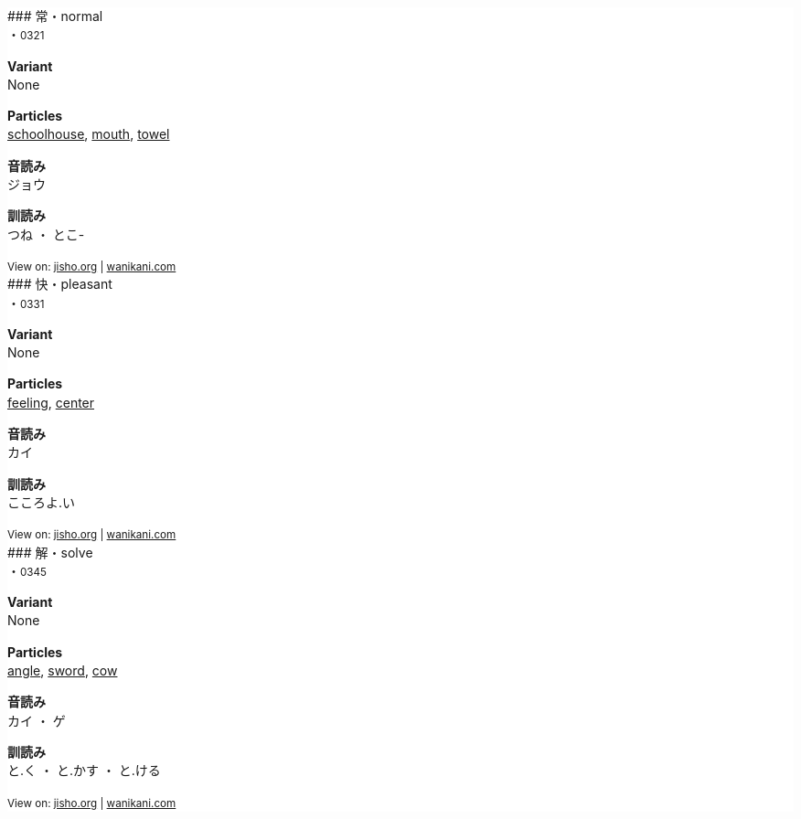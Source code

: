 <div class="kanji-wrapper" markdown>### <span class="kanji"><span>常</span></span><span class="interpunct">・</span><span class="kanji-details">normal <br><span class="interpunct">・</span><small>0321</small></span></div>

<div class="grid grid--kanji">
<p class="grid__card"><strong>Variant</strong><br> <span class="faded">None</span></p>
<p class="grid__card"><strong>Particles</strong><br> <a href="https://nihongonotes.com/kanji/particles/#schoolhouse-p029">schoolhouse</a>, <a href="https://nihongonotes.com/kanji/grade1/#mouth-0019">mouth</a>, <a href="https://nihongonotes.com/kanji/grade71/#towel-0203">towel</a></p>
<p class="grid__card"><strong class="japanese">音読み</strong><br> <span class="japanese">ジョウ</span></p>
<p class="grid__card"><strong class="japanese">訓読み</strong><br> <span class="japanese">つね ・ とこ-</span></p>
</div>

<div class="kanji-contexts"><small>View on: <a href="https://jisho.org/search/常%20%23kanji" target="_blank">jisho.org</a> | <a href="https://www.wanikani.com/search?query=常" target="_blank">wanikani.com</a></small></div>

<div class="kanji-wrapper" markdown>### <span class="kanji"><span>快</span></span><span class="interpunct">・</span><span class="kanji-details">pleasant <br><span class="interpunct">・</span><small>0331</small></span></div>

<div class="grid grid--kanji">
<p class="grid__card"><strong>Variant</strong><br> <span class="faded">None</span></p>
<p class="grid__card"><strong>Particles</strong><br> <a href="https://nihongonotes.com/kanji/particles/#feeling-p018">feeling</a>, <a href="https://nihongonotes.com/kanji/grade3/#center-0328">center</a></p>
<p class="grid__card"><strong class="japanese">音読み</strong><br> <span class="japanese">カイ</span></p>
<p class="grid__card"><strong class="japanese">訓読み</strong><br> <span class="japanese">こころよ.い</span></p>
</div>

<div class="kanji-contexts"><small>View on: <a href="https://jisho.org/search/快%20%23kanji" target="_blank">jisho.org</a> | <a href="https://www.wanikani.com/search?query=快" target="_blank">wanikani.com</a></small></div>

<div class="kanji-wrapper" markdown>### <span class="kanji"><span>解</span></span><span class="interpunct">・</span><span class="kanji-details">solve <br><span class="interpunct">・</span><small>0345</small></span></div>

<div class="grid grid--kanji">
<p class="grid__card"><strong>Variant</strong><br> <span class="faded">None</span></p>
<p class="grid__card"><strong>Particles</strong><br> <a href="https://nihongonotes.com/kanji/grade2/#angle-0342">angle</a>, <a href="https://nihongonotes.com/kanji/grade2/#sword-0085">sword</a>, <a href="https://nihongonotes.com/kanji/grade2/#cow-0116">cow</a></p>
<p class="grid__card"><strong class="japanese">音読み</strong><br> <span class="japanese">カイ ・ ゲ</span></p>
<p class="grid__card"><strong class="japanese">訓読み</strong><br> <span class="japanese">と.く ・ と.かす ・ と.ける</span></p>
</div>

<div class="kanji-contexts"><small>View on: <a href="https://jisho.org/search/解%20%23kanji" target="_blank">jisho.org</a> | <a href="https://www.wanikani.com/search?query=解" target="_blank">wanikani.com</a></small></div>
